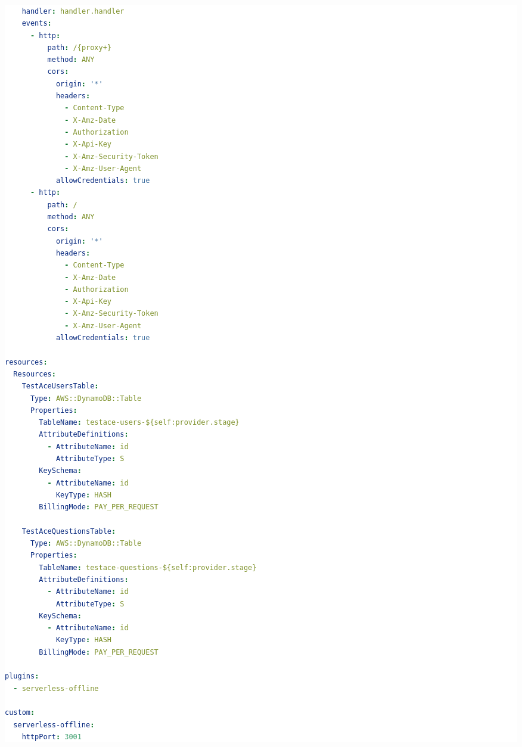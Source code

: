 ```yaml
    handler: handler.handler
    events:
      - http:
          path: /{proxy+}
          method: ANY
          cors:
            origin: '*'
            headers:
              - Content-Type
              - X-Amz-Date
              - Authorization
              - X-Api-Key
              - X-Amz-Security-Token
              - X-Amz-User-Agent
            allowCredentials: true
      - http:
          path: /
          method: ANY
          cors:
            origin: '*'
            headers:
              - Content-Type
              - X-Amz-Date
              - Authorization
              - X-Api-Key
              - X-Amz-Security-Token
              - X-Amz-User-Agent
            allowCredentials: true

resources:
  Resources:
    TestAceUsersTable:
      Type: AWS::DynamoDB::Table
      Properties:
        TableName: testace-users-${self:provider.stage}
        AttributeDefinitions:
          - AttributeName: id
            AttributeType: S
        KeySchema:
          - AttributeName: id
            KeyType: HASH
        BillingMode: PAY_PER_REQUEST
    
    TestAceQuestionsTable:
      Type: AWS::DynamoDB::Table
      Properties:
        TableName: testace-questions-${self:provider.stage}
        AttributeDefinitions:
          - AttributeName: id
            AttributeType: S
        KeySchema:
          - AttributeName: id
            KeyType: HASH
        BillingMode: PAY_PER_REQUEST

plugins:
  - serverless-offline

custom:
  serverless-offline:
    httpPort: 3001
```
